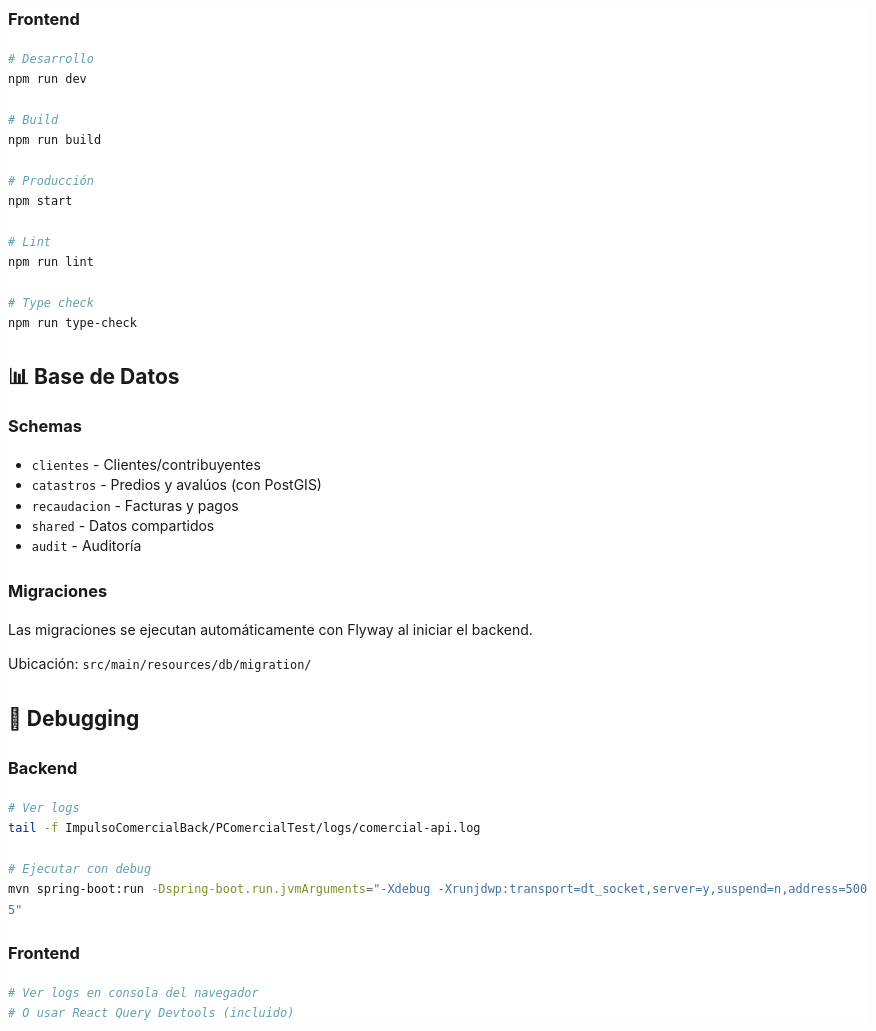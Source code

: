 ### Frontend
```bash
# Desarrollo
npm run dev

# Build
npm run build

# Producción
npm start

# Lint
npm run lint

# Type check
npm run type-check
```

## 📊 Base de Datos

### Schemas
- `clientes` - Clientes/contribuyentes
- `catastros` - Predios y avalúos (con PostGIS)
- `recaudacion` - Facturas y pagos
- `shared` - Datos compartidos
- `audit` - Auditoría

### Migraciones
Las migraciones se ejecutan automáticamente con Flyway al iniciar el backend.

Ubicación: `src/main/resources/db/migration/`

## 🐛 Debugging

### Backend
```bash
# Ver logs
tail -f ImpulsoComercialBack/PComercialTest/logs/comercial-api.log

# Ejecutar con debug
mvn spring-boot:run -Dspring-boot.run.jvmArguments="-Xdebug -Xrunjdwp:transport=dt_socket,server=y,suspend=n,address=5005"
```

### Frontend
```bash
# Ver logs en consola del navegador
# O usar React Query Devtools (incluido)
```
